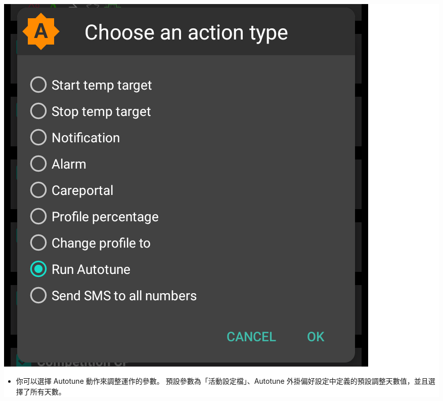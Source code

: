   ![Autotune 預設畫面](../images/Autotune/Autotune_18.png)

- 你可以選擇 Autotune 動作來調整運作的參數。 預設參數為「活動設定檔」、Autotune 外掛偏好設定中定義的預設調整天數值，並且選擇了所有天數。
